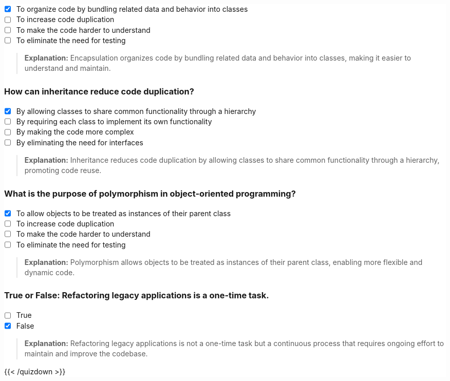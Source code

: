 - [x] To organize code by bundling related data and behavior into classes
- [ ] To increase code duplication
- [ ] To make the code harder to understand
- [ ] To eliminate the need for testing

> **Explanation:** Encapsulation organizes code by bundling related data and behavior into classes, making it easier to understand and maintain.

### How can inheritance reduce code duplication?

- [x] By allowing classes to share common functionality through a hierarchy
- [ ] By requiring each class to implement its own functionality
- [ ] By making the code more complex
- [ ] By eliminating the need for interfaces

> **Explanation:** Inheritance reduces code duplication by allowing classes to share common functionality through a hierarchy, promoting code reuse.

### What is the purpose of polymorphism in object-oriented programming?

- [x] To allow objects to be treated as instances of their parent class
- [ ] To increase code duplication
- [ ] To make the code harder to understand
- [ ] To eliminate the need for testing

> **Explanation:** Polymorphism allows objects to be treated as instances of their parent class, enabling more flexible and dynamic code.

### True or False: Refactoring legacy applications is a one-time task.

- [ ] True
- [x] False

> **Explanation:** Refactoring legacy applications is not a one-time task but a continuous process that requires ongoing effort to maintain and improve the codebase.

{{< /quizdown >}}
